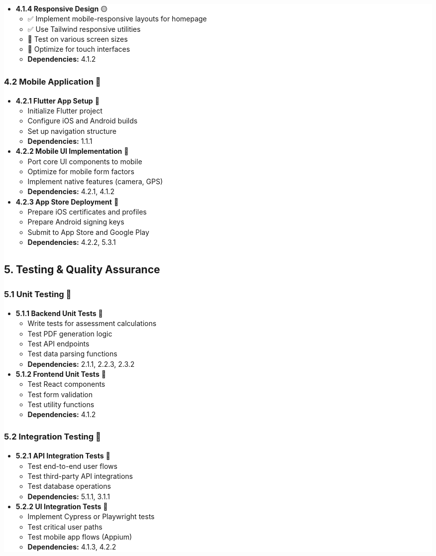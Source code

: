 - **4.1.4 Responsive Design** 🟡
  - ✅ Implement mobile-responsive layouts for homepage
  - ✅ Use Tailwind responsive utilities
  - 🔴 Test on various screen sizes
  - 🔴 Optimize for touch interfaces
  - **Dependencies:** 4.1.2

### 4.2 Mobile Application 🔴
- **4.2.1 Flutter App Setup** 🔴
  - Initialize Flutter project
  - Configure iOS and Android builds
  - Set up navigation structure
  - **Dependencies:** 1.1.1
- **4.2.2 Mobile UI Implementation** 🔴
  - Port core UI components to mobile
  - Optimize for mobile form factors
  - Implement native features (camera, GPS)
  - **Dependencies:** 4.2.1, 4.1.2
- **4.2.3 App Store Deployment** 🔴
  - Prepare iOS certificates and profiles
  - Prepare Android signing keys
  - Submit to App Store and Google Play
  - **Dependencies:** 4.2.2, 5.3.1

## 5. Testing & Quality Assurance
### 5.1 Unit Testing 🔴
- **5.1.1 Backend Unit Tests** 🔴
  - Write tests for assessment calculations
  - Test PDF generation logic
  - Test API endpoints
  - Test data parsing functions
  - **Dependencies:** 2.1.1, 2.2.3, 2.3.2
- **5.1.2 Frontend Unit Tests** 🔴
  - Test React components
  - Test form validation
  - Test utility functions
  - **Dependencies:** 4.1.2

### 5.2 Integration Testing 🔴
- **5.2.1 API Integration Tests** 🔴
  - Test end-to-end user flows
  - Test third-party API integrations
  - Test database operations
  - **Dependencies:** 5.1.1, 3.1.1
- **5.2.2 UI Integration Tests** 🔴
  - Implement Cypress or Playwright tests
  - Test critical user paths
  - Test mobile app flows (Appium)
  - **Dependencies:** 4.1.3, 4.2.2
